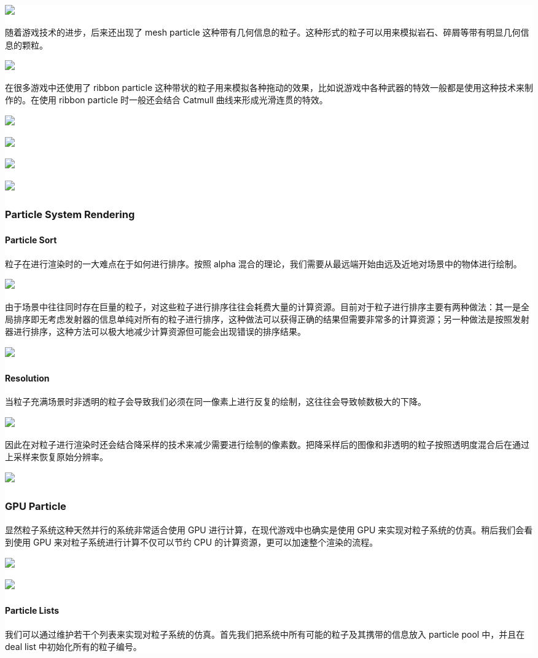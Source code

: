 ![](1680600054181.png)

随着游戏技术的进步，后来还出现了 mesh particle 这种带有几何信息的粒子。这种形式的粒子可以用来模拟岩石、碎屑等带有明显几何信息的颗粒。

![](1680600054700.png)

在很多游戏中还使用了 ribbon particle 这种带状的粒子用来模拟各种拖动的效果，比如说游戏中各种武器的特效一般都是使用这种技术来制作的。在使用 ribbon particle 时一般还会结合 Catmull 曲线来形成光滑连贯的特效。

![](1680600055289.png)

![](1680600055832.png)

![](1680600056346.png)

![](1680600056889.png)

### Particle System Rendering

#### Particle Sort

粒子在进行渲染时的一大难点在于如何进行排序。按照 alpha 混合的理论，我们需要从最远端开始由远及近地对场景中的物体进行绘制。

![](1680600057419.png)

由于场景中往往同时存在巨量的粒子，对这些粒子进行排序往往会耗费大量的计算资源。目前对于粒子进行排序主要有两种做法：其一是全局排序即无考虑发射器的信息单纯对所有的粒子进行排序，这种做法可以获得正确的结果但需要非常多的计算资源；另一种做法是按照发射器进行排序，这种方法可以极大地减少计算资源但可能会出现错误的排序结果。

![](1680600057962.png)

#### Resolution

当粒子充满场景时非透明的粒子会导致我们必须在同一像素上进行反复的绘制，这往往会导致帧数极大的下降。

![](1680600058569.png)

因此在对粒子进行渲染时还会结合降采样的技术来减少需要进行绘制的像素数。把降采样后的图像和非透明的粒子按照透明度混合后在通过上采样来恢复原始分辨率。

![](1680600059099.png)

### GPU Particle

显然粒子系统这种天然并行的系统非常适合使用 GPU 进行计算，在现代游戏中也确实是使用 GPU 来实现对粒子系统的仿真。稍后我们会看到使用 GPU 来对粒子系统进行计算不仅可以节约 CPU 的计算资源，更可以加速整个渲染的流程。

![](1680600059657.png)

![](1680600060171.png)

#### Particle Lists

我们可以通过维护若干个列表来实现对粒子系统的仿真。首先我们把系统中所有可能的粒子及其携带的信息放入 particle pool 中，并且在 deal list 中初始化所有的粒子编号。
